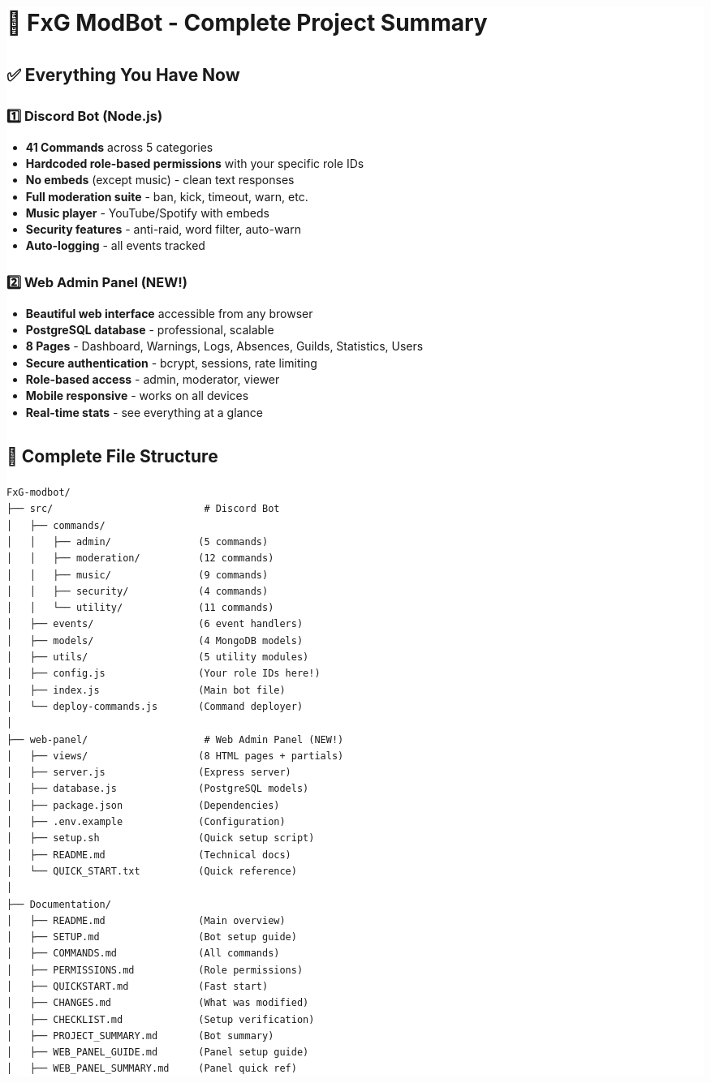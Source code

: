 # 🎉 FxG ModBot - Complete Project Summary

## ✅ Everything You Have Now

### 1️⃣ Discord Bot (Node.js)
- **41 Commands** across 5 categories
- **Hardcoded role-based permissions** with your specific role IDs
- **No embeds** (except music) - clean text responses
- **Full moderation suite** - ban, kick, timeout, warn, etc.
- **Music player** - YouTube/Spotify with embeds
- **Security features** - anti-raid, word filter, auto-warn
- **Auto-logging** - all events tracked

### 2️⃣ Web Admin Panel (NEW!)
- **Beautiful web interface** accessible from any browser
- **PostgreSQL database** - professional, scalable
- **8 Pages** - Dashboard, Warnings, Logs, Absences, Guilds, Statistics, Users
- **Secure authentication** - bcrypt, sessions, rate limiting
- **Role-based access** - admin, moderator, viewer
- **Mobile responsive** - works on all devices
- **Real-time stats** - see everything at a glance

## 📁 Complete File Structure

```
FxG-modbot/
├── src/                          # Discord Bot
│   ├── commands/
│   │   ├── admin/               (5 commands)
│   │   ├── moderation/          (12 commands)
│   │   ├── music/               (9 commands)
│   │   ├── security/            (4 commands)
│   │   └── utility/             (11 commands)
│   ├── events/                  (6 event handlers)
│   ├── models/                  (4 MongoDB models)
│   ├── utils/                   (5 utility modules)
│   ├── config.js                (Your role IDs here!)
│   ├── index.js                 (Main bot file)
│   └── deploy-commands.js       (Command deployer)
│
├── web-panel/                    # Web Admin Panel (NEW!)
│   ├── views/                   (8 HTML pages + partials)
│   ├── server.js                (Express server)
│   ├── database.js              (PostgreSQL models)
│   ├── package.json             (Dependencies)
│   ├── .env.example             (Configuration)
│   ├── setup.sh                 (Quick setup script)
│   ├── README.md                (Technical docs)
│   └── QUICK_START.txt          (Quick reference)
│
├── Documentation/
│   ├── README.md                (Main overview)
│   ├── SETUP.md                 (Bot setup guide)
│   ├── COMMANDS.md              (All commands)
│   ├── PERMISSIONS.md           (Role permissions)
│   ├── QUICKSTART.md            (Fast start)
│   ├── CHANGES.md               (What was modified)
│   ├── CHECKLIST.md             (Setup verification)
│   ├── PROJECT_SUMMARY.md       (Bot summary)
│   ├── WEB_PANEL_GUIDE.md       (Panel setup guide)
│   ├── WEB_PANEL_SUMMARY.md     (Panel quick ref)
```